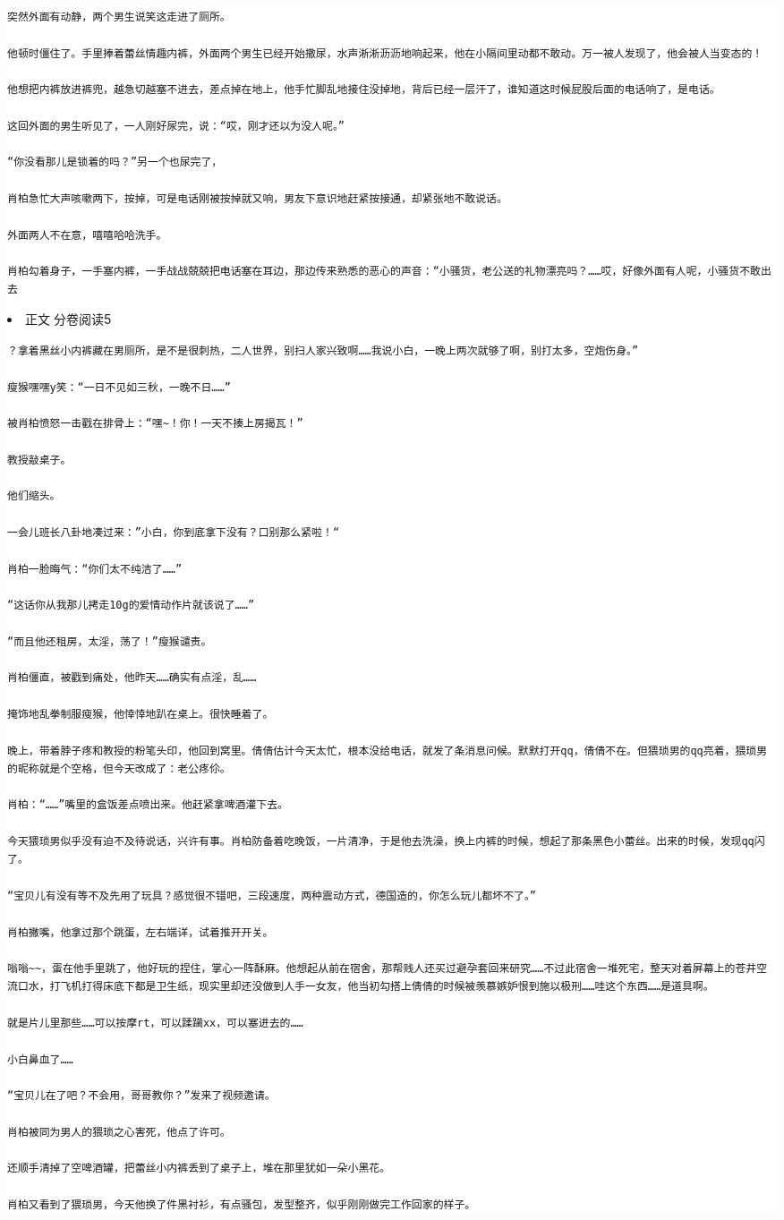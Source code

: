     突然外面有动静，两个男生说笑这走进了厕所。

    他顿时僵住了。手里捧着蕾丝情趣内裤，外面两个男生已经开始撒尿，水声淅淅沥沥地响起来，他在小隔间里动都不敢动。万一被人发现了，他会被人当变态的！

    他想把内裤放进裤兜，越急切越塞不进去，差点掉在地上，他手忙脚乱地接住没掉地，背后已经一层汗了，谁知道这时候屁股后面的电话响了，是电话。

    这回外面的男生听见了，一人刚好尿完，说：“哎，刚才还以为没人呢。”

    “你没看那儿是锁着的吗？”另一个也尿完了，

    肖柏急忙大声咳嗽两下，按掉，可是电话刚被按掉就又响，男友下意识地赶紧按接通，却紧张地不敢说话。

    外面两人不在意，嘻嘻哈哈洗手。

    肖柏勾着身子，一手塞内裤，一手战战兢兢把电话塞在耳边，那边传来熟悉的恶心的声音：“小骚货，老公送的礼物漂亮吗？……哎，好像外面有人呢，小骚货不敢出去
</li><li>
正文 分卷阅读5

    ？拿着黑丝小内裤藏在男厕所，是不是很刺热，二人世界，别扫人家兴致啊……我说小白，一晚上两次就够了啊，别打太多，空炮伤身。”

    瘦猴嘿嘿y笑：“一日不见如三秋，一晚不日……”

    被肖柏愤怒一击戳在排骨上：“嘿~！你！一天不揍上房揭瓦！”

    教授敲桌子。

    他们缩头。

    一会儿班长八卦地凑过来：”小白，你到底拿下没有？口别那么紧啦！“

    肖柏一脸晦气：“你们太不纯洁了……”

    “这话你从我那儿拷走10g的爱情动作片就该说了……”

    “而且他还租房，太淫，荡了！”瘦猴谴责。

    肖柏僵直，被戳到痛处，他昨天……确实有点淫，乱……

    掩饰地乱拳制服瘦猴，他悻悻地趴在桌上。很快睡着了。

    晚上，带着脖子疼和教授的粉笔头印，他回到窝里。倩倩估计今天太忙，根本没给电话，就发了条消息问候。默默打开qq，倩倩不在。但猥琐男的qq亮着，猥琐男的昵称就是个空格，但今天改成了：老公疼伱。

    肖柏：“……”嘴里的盒饭差点喷出来。他赶紧拿啤酒灌下去。

    今天猥琐男似乎没有迫不及待说话，兴许有事。肖柏防备着吃晚饭，一片清净，于是他去洗澡，换上内裤的时候，想起了那条黑色小蕾丝。出来的时候，发现qq闪了。

    “宝贝儿有没有等不及先用了玩具？感觉很不错吧，三段速度，两种震动方式，德国造的，你怎么玩儿都坏不了。”

    肖柏撇嘴，他拿过那个跳蛋，左右端详，试着推开开关。

    嗡嗡~~，蛋在他手里跳了，他好玩的捏住，掌心一阵酥麻。他想起从前在宿舍，那帮贱人还买过避孕套回来研究……不过此宿舍一堆死宅，整天对着屏幕上的苍井空流口水，打飞机打得床底下都是卫生纸，现实里却还没做到人手一女友，他当初勾搭上倩倩的时候被羡慕嫉妒恨到施以极刑……哇这个东西……是道具啊。

    就是片儿里那些……可以按摩rt，可以蹂躏xx，可以塞进去的……

    小白鼻血了……

    “宝贝儿在了吧？不会用，哥哥教你？”发来了视频邀请。

    肖柏被同为男人的猥琐之心害死，他点了许可。

    还顺手清掉了空啤酒罐，把蕾丝小内裤丢到了桌子上，堆在那里犹如一朵小黑花。

    肖柏又看到了猥琐男，今天他换了件黑衬衫，有点骚包，发型整齐，似乎刚刚做完工作回家的样子。

